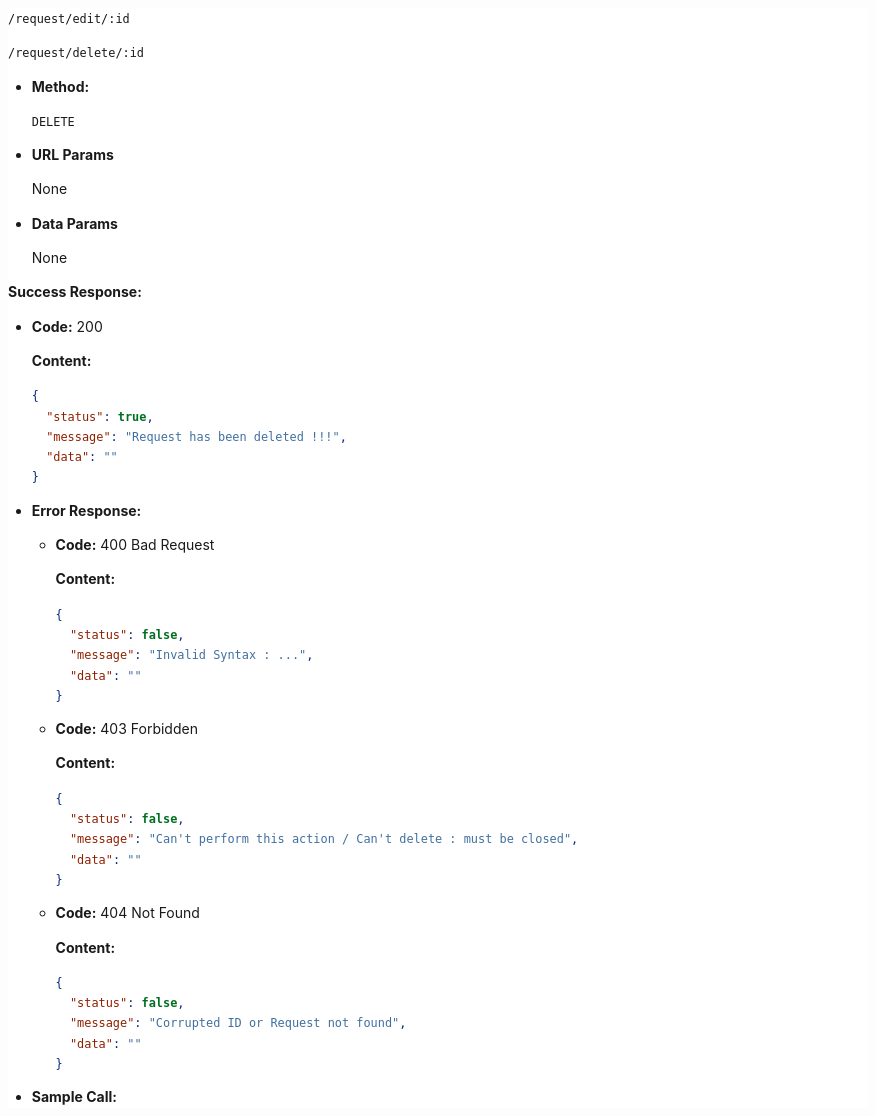   ```/request/edit/:id```

  ```/request/delete/:id```

* **Method:**

    `DELETE`
  
*  **URL Params**

    None

* **Data Params**

  None

**Success Response:**

  * **Code:** 200 <br />

    **Content:**     

    ```json
    {
      "status": true,
      "message": "Request has been deleted !!!",
      "data": ""
    }
* **Error Response:**

  * **Code:** 400 Bad Request<br />

    **Content:**     

    ```json
    {
      "status": false,
      "message": "Invalid Syntax : ...",
      "data": ""
    }
  * **Code:** 403 Forbidden<br />

    **Content:**     

    ```json
    {
      "status": false,
      "message": "Can't perform this action / Can't delete : must be closed",
      "data": ""
    }
  * **Code:** 404 Not Found<br />

    **Content:**     

    ```json
    {
      "status": false,
      "message": "Corrupted ID or Request not found",
      "data": ""
    }
* **Sample Call:**

  ```bash
  ```